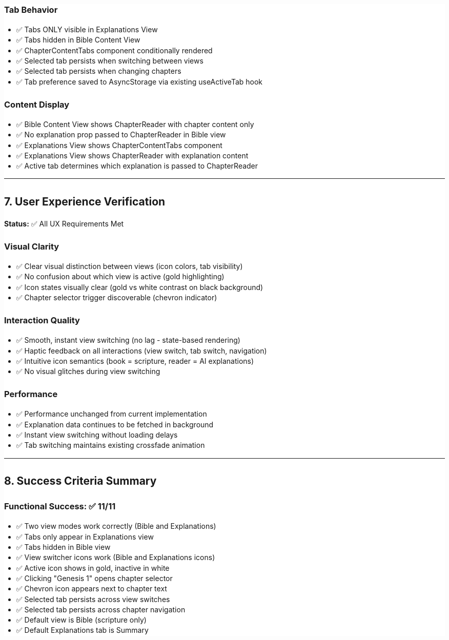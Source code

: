 ### Tab Behavior
- ✅ Tabs ONLY visible in Explanations View
- ✅ Tabs hidden in Bible Content View
- ✅ ChapterContentTabs component conditionally rendered
- ✅ Selected tab persists when switching between views
- ✅ Selected tab persists when changing chapters
- ✅ Tab preference saved to AsyncStorage via existing useActiveTab hook

### Content Display
- ✅ Bible Content View shows ChapterReader with chapter content only
- ✅ No explanation prop passed to ChapterReader in Bible view
- ✅ Explanations View shows ChapterContentTabs component
- ✅ Explanations View shows ChapterReader with explanation content
- ✅ Active tab determines which explanation is passed to ChapterReader

---

## 7. User Experience Verification

**Status:** ✅ All UX Requirements Met

### Visual Clarity
- ✅ Clear visual distinction between views (icon colors, tab visibility)
- ✅ No confusion about which view is active (gold highlighting)
- ✅ Icon states visually clear (gold vs white contrast on black background)
- ✅ Chapter selector trigger discoverable (chevron indicator)

### Interaction Quality
- ✅ Smooth, instant view switching (no lag - state-based rendering)
- ✅ Haptic feedback on all interactions (view switch, tab switch, navigation)
- ✅ Intuitive icon semantics (book = scripture, reader = AI explanations)
- ✅ No visual glitches during view switching

### Performance
- ✅ Performance unchanged from current implementation
- ✅ Explanation data continues to be fetched in background
- ✅ Instant view switching without loading delays
- ✅ Tab switching maintains existing crossfade animation

---

## 8. Success Criteria Summary

### Functional Success: ✅ 11/11
- ✅ Two view modes work correctly (Bible and Explanations)
- ✅ Tabs only appear in Explanations view
- ✅ Tabs hidden in Bible view
- ✅ View switcher icons work (Bible and Explanations icons)
- ✅ Active icon shows in gold, inactive in white
- ✅ Clicking "Genesis 1" opens chapter selector
- ✅ Chevron icon appears next to chapter text
- ✅ Selected tab persists across view switches
- ✅ Selected tab persists across chapter navigation
- ✅ Default view is Bible (scripture only)
- ✅ Default Explanations tab is Summary
